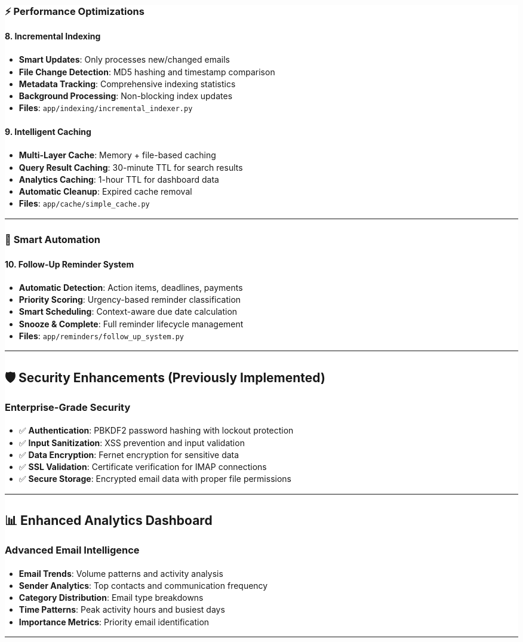 
### ⚡ **Performance Optimizations**

#### **8. Incremental Indexing**
- **Smart Updates**: Only processes new/changed emails
- **File Change Detection**: MD5 hashing and timestamp comparison
- **Metadata Tracking**: Comprehensive indexing statistics
- **Background Processing**: Non-blocking index updates
- **Files**: `app/indexing/incremental_indexer.py`

#### **9. Intelligent Caching**
- **Multi-Layer Cache**: Memory + file-based caching
- **Query Result Caching**: 30-minute TTL for search results
- **Analytics Caching**: 1-hour TTL for dashboard data
- **Automatic Cleanup**: Expired cache removal
- **Files**: `app/cache/simple_cache.py`

---

### 🔄 **Smart Automation**

#### **10. Follow-Up Reminder System**
- **Automatic Detection**: Action items, deadlines, payments
- **Priority Scoring**: Urgency-based reminder classification
- **Smart Scheduling**: Context-aware due date calculation
- **Snooze & Complete**: Full reminder lifecycle management
- **Files**: `app/reminders/follow_up_system.py`

---

## 🛡️ **Security Enhancements (Previously Implemented)**

### **Enterprise-Grade Security**
- ✅ **Authentication**: PBKDF2 password hashing with lockout protection
- ✅ **Input Sanitization**: XSS prevention and input validation
- ✅ **Data Encryption**: Fernet encryption for sensitive data
- ✅ **SSL Validation**: Certificate verification for IMAP connections
- ✅ **Secure Storage**: Encrypted email data with proper file permissions

---

## 📊 **Enhanced Analytics Dashboard**

### **Advanced Email Intelligence**
- **Email Trends**: Volume patterns and activity analysis
- **Sender Analytics**: Top contacts and communication frequency  
- **Category Distribution**: Email type breakdowns
- **Time Patterns**: Peak activity hours and busiest days
- **Importance Metrics**: Priority email identification

---